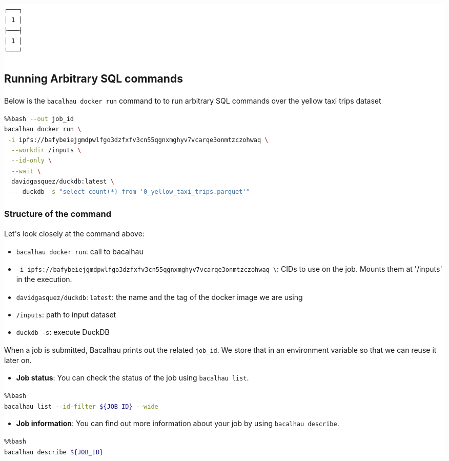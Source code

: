     ┌───┐
    │ 1 │
    ├───┤
    │ 1 │
    └───┘


## Running Arbitrary SQL commands

Below is the `bacalhau docker run` command to to run arbitrary SQL commands over the yellow taxi trips dataset


```bash
%%bash --out job_id
bacalhau docker run \
 -i ipfs://bafybeiejgmdpwlfgo3dzfxfv3cn55qgnxmghyv7vcarqe3onmtzczohwaq \
  --workdir /inputs \
  --id-only \
  --wait \
  davidgasquez/duckdb:latest \
  -- duckdb -s "select count(*) from '0_yellow_taxi_trips.parquet'"

```

### Structure of the command

Let's look closely at the command above:

* `bacalhau docker run`: call to bacalhau

* `-i ipfs://bafybeiejgmdpwlfgo3dzfxfv3cn55qgnxmghyv7vcarqe3onmtzczohwaq \`: CIDs to use on the job. Mounts them at '/inputs' in the execution.

* `davidgasquez/duckdb:latest`: the name and the tag of the docker image we are using

* `/inputs`: path to input dataset

* `duckdb -s`: execute DuckDB


When a job is submitted, Bacalhau prints out the related `job_id`. We store that in an environment variable so that we can reuse it later on.

- **Job status**: You can check the status of the job using `bacalhau list`.


```bash
%%bash
bacalhau list --id-filter ${JOB_ID} --wide
```

- **Job information**: You can find out more information about your job by using `bacalhau describe`.



```bash
%%bash
bacalhau describe ${JOB_ID}
```
